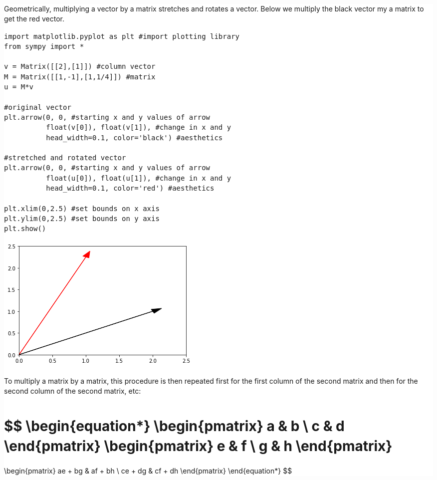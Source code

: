 Geometrically, multiplying a vector by a matrix stretches and rotates a vector. Below we multiply the black vector my a matrix to get the red vector.


<pre data-executable="true" data-language="python">
import matplotlib.pyplot as plt #import plotting library
from sympy import *

v = Matrix([[2],[1]]) #column vector
M = Matrix([[1,-1],[1,1/4]]) #matrix
u = M*v

#original vector
plt.arrow(0, 0, #starting x and y values of arrow
          float(v[0]), float(v[1]), #change in x and y 
          head_width=0.1, color='black') #aesthetics

#stretched and rotated vector
plt.arrow(0, 0, #starting x and y values of arrow
          float(u[0]), float(u[1]), #change in x and y 
          head_width=0.1, color='red') #aesthetics

plt.xlim(0,2.5) #set bounds on x axis
plt.ylim(0,2.5) #set bounds on y axis
plt.show()
</pre>


    
![png](lecture-10_files/lecture-10_10_0.png)
    


To multiply a matrix by a matrix, this procedure is then repeated first for the first column of the second matrix and then for the second column of the second matrix, etc:

$$
\begin{equation*}
\begin{pmatrix}
  a & b \\
  c & d
\end{pmatrix}
\begin{pmatrix}
  e & f \\
  g & h
\end{pmatrix}
=
\begin{pmatrix}
  ae + bg & af + bh \\
  ce + dg & cf + dh
\end{pmatrix}
\end{equation*}
$$
